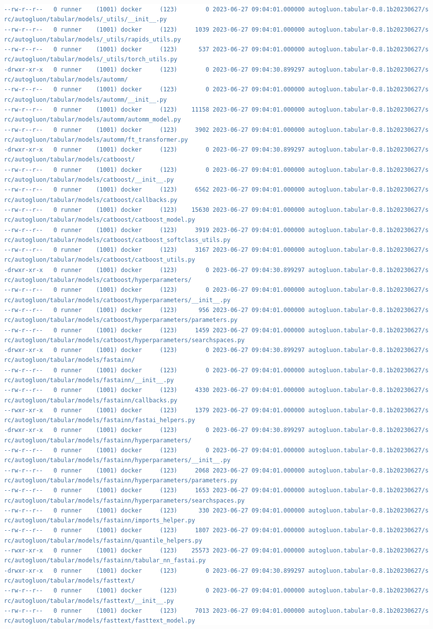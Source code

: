 ```diff
--rw-r--r--   0 runner    (1001) docker     (123)        0 2023-06-27 09:04:01.000000 autogluon.tabular-0.8.1b20230627/src/autogluon/tabular/models/_utils/__init__.py
--rw-r--r--   0 runner    (1001) docker     (123)     1039 2023-06-27 09:04:01.000000 autogluon.tabular-0.8.1b20230627/src/autogluon/tabular/models/_utils/rapids_utils.py
--rw-r--r--   0 runner    (1001) docker     (123)      537 2023-06-27 09:04:01.000000 autogluon.tabular-0.8.1b20230627/src/autogluon/tabular/models/_utils/torch_utils.py
-drwxr-xr-x   0 runner    (1001) docker     (123)        0 2023-06-27 09:04:30.899297 autogluon.tabular-0.8.1b20230627/src/autogluon/tabular/models/automm/
--rw-r--r--   0 runner    (1001) docker     (123)        0 2023-06-27 09:04:01.000000 autogluon.tabular-0.8.1b20230627/src/autogluon/tabular/models/automm/__init__.py
--rw-r--r--   0 runner    (1001) docker     (123)    11158 2023-06-27 09:04:01.000000 autogluon.tabular-0.8.1b20230627/src/autogluon/tabular/models/automm/automm_model.py
--rw-r--r--   0 runner    (1001) docker     (123)     3902 2023-06-27 09:04:01.000000 autogluon.tabular-0.8.1b20230627/src/autogluon/tabular/models/automm/ft_transformer.py
-drwxr-xr-x   0 runner    (1001) docker     (123)        0 2023-06-27 09:04:30.899297 autogluon.tabular-0.8.1b20230627/src/autogluon/tabular/models/catboost/
--rw-r--r--   0 runner    (1001) docker     (123)        0 2023-06-27 09:04:01.000000 autogluon.tabular-0.8.1b20230627/src/autogluon/tabular/models/catboost/__init__.py
--rw-r--r--   0 runner    (1001) docker     (123)     6562 2023-06-27 09:04:01.000000 autogluon.tabular-0.8.1b20230627/src/autogluon/tabular/models/catboost/callbacks.py
--rw-r--r--   0 runner    (1001) docker     (123)    15630 2023-06-27 09:04:01.000000 autogluon.tabular-0.8.1b20230627/src/autogluon/tabular/models/catboost/catboost_model.py
--rw-r--r--   0 runner    (1001) docker     (123)     3919 2023-06-27 09:04:01.000000 autogluon.tabular-0.8.1b20230627/src/autogluon/tabular/models/catboost/catboost_softclass_utils.py
--rw-r--r--   0 runner    (1001) docker     (123)     3167 2023-06-27 09:04:01.000000 autogluon.tabular-0.8.1b20230627/src/autogluon/tabular/models/catboost/catboost_utils.py
-drwxr-xr-x   0 runner    (1001) docker     (123)        0 2023-06-27 09:04:30.899297 autogluon.tabular-0.8.1b20230627/src/autogluon/tabular/models/catboost/hyperparameters/
--rw-r--r--   0 runner    (1001) docker     (123)        0 2023-06-27 09:04:01.000000 autogluon.tabular-0.8.1b20230627/src/autogluon/tabular/models/catboost/hyperparameters/__init__.py
--rw-r--r--   0 runner    (1001) docker     (123)      956 2023-06-27 09:04:01.000000 autogluon.tabular-0.8.1b20230627/src/autogluon/tabular/models/catboost/hyperparameters/parameters.py
--rw-r--r--   0 runner    (1001) docker     (123)     1459 2023-06-27 09:04:01.000000 autogluon.tabular-0.8.1b20230627/src/autogluon/tabular/models/catboost/hyperparameters/searchspaces.py
-drwxr-xr-x   0 runner    (1001) docker     (123)        0 2023-06-27 09:04:30.899297 autogluon.tabular-0.8.1b20230627/src/autogluon/tabular/models/fastainn/
--rw-r--r--   0 runner    (1001) docker     (123)        0 2023-06-27 09:04:01.000000 autogluon.tabular-0.8.1b20230627/src/autogluon/tabular/models/fastainn/__init__.py
--rw-r--r--   0 runner    (1001) docker     (123)     4330 2023-06-27 09:04:01.000000 autogluon.tabular-0.8.1b20230627/src/autogluon/tabular/models/fastainn/callbacks.py
--rwxr-xr-x   0 runner    (1001) docker     (123)     1379 2023-06-27 09:04:01.000000 autogluon.tabular-0.8.1b20230627/src/autogluon/tabular/models/fastainn/fastai_helpers.py
-drwxr-xr-x   0 runner    (1001) docker     (123)        0 2023-06-27 09:04:30.899297 autogluon.tabular-0.8.1b20230627/src/autogluon/tabular/models/fastainn/hyperparameters/
--rw-r--r--   0 runner    (1001) docker     (123)        0 2023-06-27 09:04:01.000000 autogluon.tabular-0.8.1b20230627/src/autogluon/tabular/models/fastainn/hyperparameters/__init__.py
--rw-r--r--   0 runner    (1001) docker     (123)     2068 2023-06-27 09:04:01.000000 autogluon.tabular-0.8.1b20230627/src/autogluon/tabular/models/fastainn/hyperparameters/parameters.py
--rw-r--r--   0 runner    (1001) docker     (123)     1653 2023-06-27 09:04:01.000000 autogluon.tabular-0.8.1b20230627/src/autogluon/tabular/models/fastainn/hyperparameters/searchspaces.py
--rw-r--r--   0 runner    (1001) docker     (123)      330 2023-06-27 09:04:01.000000 autogluon.tabular-0.8.1b20230627/src/autogluon/tabular/models/fastainn/imports_helper.py
--rw-r--r--   0 runner    (1001) docker     (123)     1807 2023-06-27 09:04:01.000000 autogluon.tabular-0.8.1b20230627/src/autogluon/tabular/models/fastainn/quantile_helpers.py
--rwxr-xr-x   0 runner    (1001) docker     (123)    25573 2023-06-27 09:04:01.000000 autogluon.tabular-0.8.1b20230627/src/autogluon/tabular/models/fastainn/tabular_nn_fastai.py
-drwxr-xr-x   0 runner    (1001) docker     (123)        0 2023-06-27 09:04:30.899297 autogluon.tabular-0.8.1b20230627/src/autogluon/tabular/models/fasttext/
--rw-r--r--   0 runner    (1001) docker     (123)        0 2023-06-27 09:04:01.000000 autogluon.tabular-0.8.1b20230627/src/autogluon/tabular/models/fasttext/__init__.py
--rw-r--r--   0 runner    (1001) docker     (123)     7013 2023-06-27 09:04:01.000000 autogluon.tabular-0.8.1b20230627/src/autogluon/tabular/models/fasttext/fasttext_model.py
```